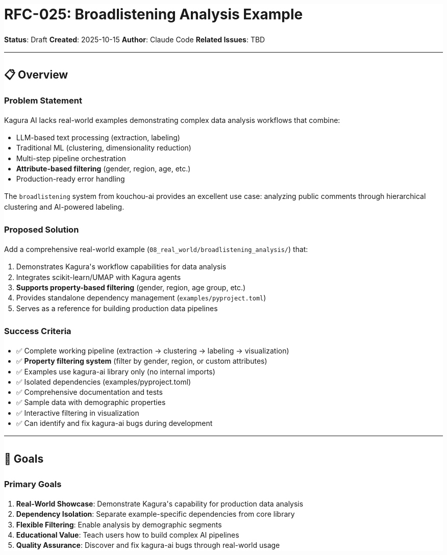 # RFC-025: Broadlistening Analysis Example

**Status**: Draft
**Created**: 2025-10-15
**Author**: Claude Code
**Related Issues**: TBD

---

## 📋 Overview

### Problem Statement

Kagura AI lacks real-world examples demonstrating complex data analysis workflows that combine:
- LLM-based text processing (extraction, labeling)
- Traditional ML (clustering, dimensionality reduction)
- Multi-step pipeline orchestration
- **Attribute-based filtering** (gender, region, age, etc.)
- Production-ready error handling

The `broadlistening` system from kouchou-ai provides an excellent use case: analyzing public comments through hierarchical clustering and AI-powered labeling.

### Proposed Solution

Add a comprehensive real-world example (`08_real_world/broadlistening_analysis/`) that:
1. Demonstrates Kagura's workflow capabilities for data analysis
2. Integrates scikit-learn/UMAP with Kagura agents
3. **Supports property-based filtering** (gender, region, age group, etc.)
4. Provides standalone dependency management (`examples/pyproject.toml`)
5. Serves as a reference for building production data pipelines

### Success Criteria

- ✅ Complete working pipeline (extraction → clustering → labeling → visualization)
- ✅ **Property filtering system** (filter by gender, region, or custom attributes)
- ✅ Examples use kagura-ai library only (no internal imports)
- ✅ Isolated dependencies (examples/pyproject.toml)
- ✅ Comprehensive documentation and tests
- ✅ Sample data with demographic properties
- ✅ Interactive filtering in visualization
- ✅ Can identify and fix kagura-ai bugs during development

---

## 🎯 Goals

### Primary Goals

1. **Real-World Showcase**: Demonstrate Kagura's capability for production data analysis
2. **Dependency Isolation**: Separate example-specific dependencies from core library
3. **Flexible Filtering**: Enable analysis by demographic segments
4. **Educational Value**: Teach users how to build complex AI pipelines
5. **Quality Assurance**: Discover and fix kagura-ai bugs through real-world usage
